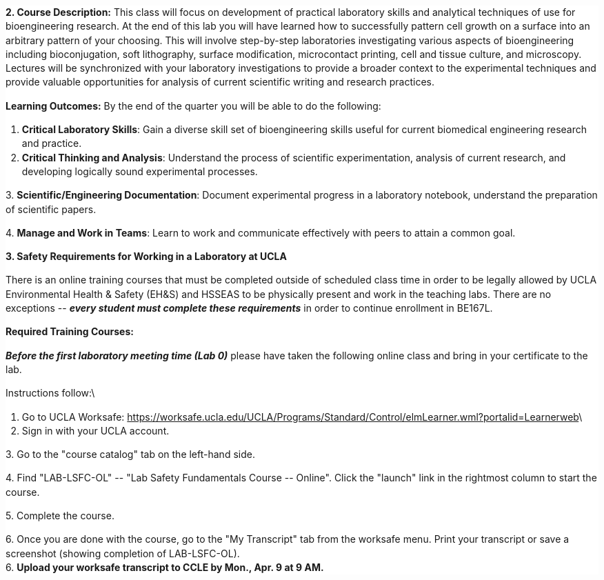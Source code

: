 **2. Course Description:** This class will focus on development of practical laboratory skills and analytical techniques of use for
bioengineering research. At the end of this lab you will have learned how to successfully pattern cell growth on a surface into an arbitrary
pattern of your choosing. This will involve step-by-step laboratories investigating various aspects of bioengineering including
bioconjugation, soft lithography, surface modification, microcontact printing, cell and tissue culture, and microscopy. Lectures will be
synchronized with your laboratory investigations to provide a broader context to the experimental techniques and provide valuable
opportunities for analysis of current scientific writing and research practices.

**Learning Outcomes:** By the end of the quarter you will be able to do
the following:

1. **Critical Laboratory Skills**: Gain a diverse skill set of bioengineering skills useful for current biomedical engineering research and practice.
2. **Critical Thinking and Analysis**: Understand the process of scientific experimentation, analysis of current research, and developing
logically sound experimental processes.

3\. **Scientific/Engineering Documentation**: Document experimental
progress in a laboratory notebook, understand the preparation of
scientific papers.

4\. **Manage and Work in Teams**: Learn to work and communicate
effectively with peers to attain a common goal.

**3. Safety Requirements for Working in a Laboratory at UCLA**

There is an online training courses that must be completed outside of scheduled class time in order to be legally allowed by UCLA Environmental Health & Safety (EH&S) and HSSEAS to be physically present and work in the teaching labs. There are no exceptions -- ***every student must complete these requirements*** in order to continue enrollment in BE167L.

**Required Training Courses:**

***Before the first laboratory meeting time (Lab 0)*** please have taken the following online class and bring in your certificate to the lab.

Instructions follow:\
1. Go to UCLA Worksafe:
<https://worksafe.ucla.edu/UCLA/Programs/Standard/Control/elmLearner.wml?portalid=Learnerweb>\
2. Sign in with your UCLA account.

3\. Go to the "course catalog" tab on the left-hand side.

4\. Find "LAB-LSFC-OL" -- "Lab Safety Fundamentals Course -- Online".
Click the "launch" link in the rightmost column to start the course.

5\. Complete the course.

6\. Once you are done with the course, go to the "My Transcript" tab from
the worksafe menu. Print your transcript or save a screenshot (showing
completion of LAB-LSFC-OL).\
6. **Upload your worksafe transcript to CCLE by Mon., Apr. 9 at 9 AM.**
